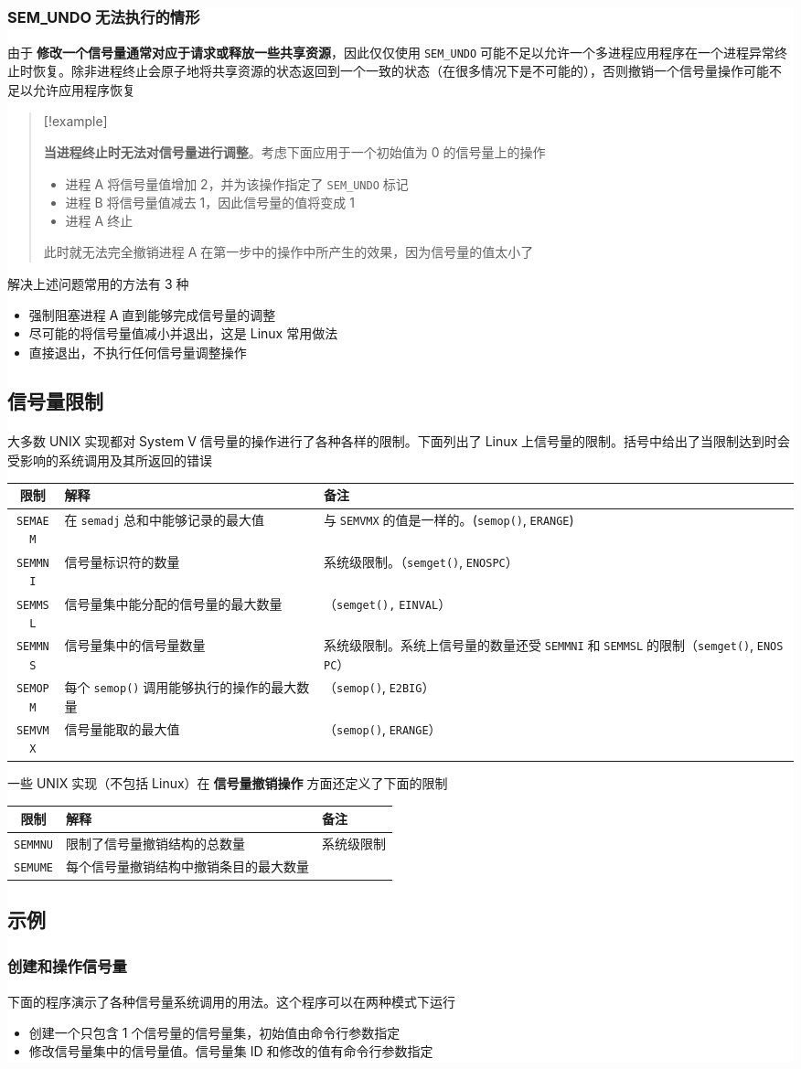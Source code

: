 ### SEM_UNDO 无法执行的情形

由于 **修改一个信号量通常对应于请求或释放一些共享资源**，因此仅仅使用 `SEM_UNDO` 可能不足以允许一个多进程应用程序在一个进程异常终止时恢复。除非进程终止会原子地将共享资源的状态返回到一个一致的状态（在很多情况下是不可能的），否则撤销一个信号量操作可能不足以允许应用程序恢复

> [!example]
> 
> **当进程终止时无法对信号量进行调整**。考虑下面应用于一个初始值为 0 的信号量上的操作
> + 进程 A 将信号量值增加 $2$，并为该操作指定了 `SEM_UNDO` 标记
> + 进程 B 将信号量值减去 $1$，因此信号量的值将变成 $1$
> + 进程 A 终止
> 
> 此时就无法完全撤销进程 A 在第一步中的操作中所产生的效果，因为信号量的值太小了
>   

解决上述问题常用的方法有 $3$ 种
+ 强制阻塞进程 A 直到能够完成信号量的调整
+ 尽可能的将信号量值减小并退出，这是 Linux 常用做法
+ 直接退出，不执行任何信号量调整操作

## 信号量限制

大多数 UNIX 实现都对 System V 信号量的操作进行了各种各样的限制。下面列出了 Linux 上信号量的限制。括号中给出了当限制达到时会受影响的系统调用及其所返回的错误

|    限制    | 解释                          | 备注                                                              |
| :------: | :-------------------------- | :-------------------------------------------------------------- |
| `SEMAEM` | 在 `semadj` 总和中能够记录的最大值      | 与 `SEMVMX` 的值是一样的。(`semop()`, `ERANGE`)                         |
| `SEMMNI` | 信号量标识符的数量                   | 系统级限制。（`semget()`, `ENOSPC`）                                    |
| `SEMMSL` | 信号量集中能分配的信号量的最大数量           | （`semget(),` `EINVAL`）                                          |
| `SEMMNS` | 信号量集中的信号量数量                 | 系统级限制。系统上信号量的数量还受 `SEMMNI` 和 `SEMMSL` 的限制（`semget()`, `ENOSPC`） |
| `SEMOPM` | 每个 `semop()` 调用能够执行的操作的最大数量 | （`semop()`, `E2BIG`）                                            |
| `SEMVMX` | 信号量能取的最大值                   | （`semop()`, `ERANGE`）                                           |

一些 UNIX 实现（不包括 Linux）在 **信号量撤销操作** 方面还定义了下面的限制

|    限制    | 解释                  | 备注    |
| :------: | :------------------ | :---- |
| `SEMMNU` | 限制了信号量撤销结构的总数量      | 系统级限制 |
| `SEMUME` | 每个信号量撤销结构中撤销条目的最大数量 |       |

## 示例

### 创建和操作信号量

下面的程序演示了各种信号量系统调用的用法。这个程序可以在两种模式下运行
+ 创建一个只包含 $1$ 个信号量的信号量集，初始值由命令行参数指定
+ 修改信号量集中的信号量值。信号量集 ID 和修改的值有命令行参数指定
